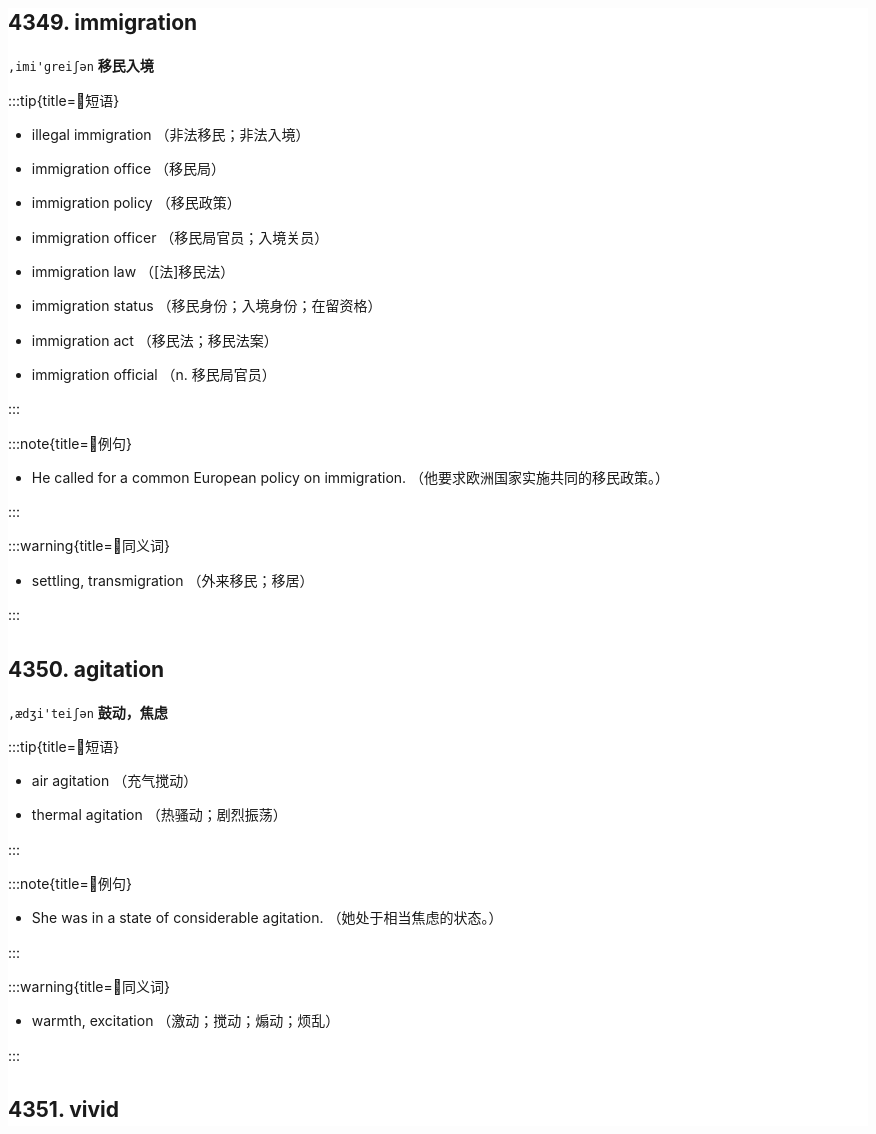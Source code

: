 ## 4349. immigration

`,imi'ɡreiʃən`  **移民入境**

:::tip{title=🤩短语}

- illegal immigration （非法移民；非法入境）

- immigration office （移民局）

- immigration policy （移民政策）

- immigration officer （移民局官员；入境关员）

- immigration law （[法]移民法）

- immigration status （移民身份；入境身份；在留资格）

- immigration act （移民法；移民法案）

- immigration official （n. 移民局官员）

:::

:::note{title=🎤例句}

- He called for a common European policy on immigration. （他要求欧洲国家实施共同的移民政策。）

:::

:::warning{title=🤔同义词}

- settling, transmigration （外来移民；移居）

:::


## 4350. agitation

`,ædʒi'teiʃən`  **鼓动，焦虑**

:::tip{title=🤩短语}

- air agitation （充气搅动）

- thermal agitation （热骚动；剧烈振荡）

:::

:::note{title=🎤例句}

- She was in a state of considerable agitation. （她处于相当焦虑的状态。）

:::

:::warning{title=🤔同义词}

- warmth, excitation （激动；搅动；煽动；烦乱）

:::


## 4351. vivid
